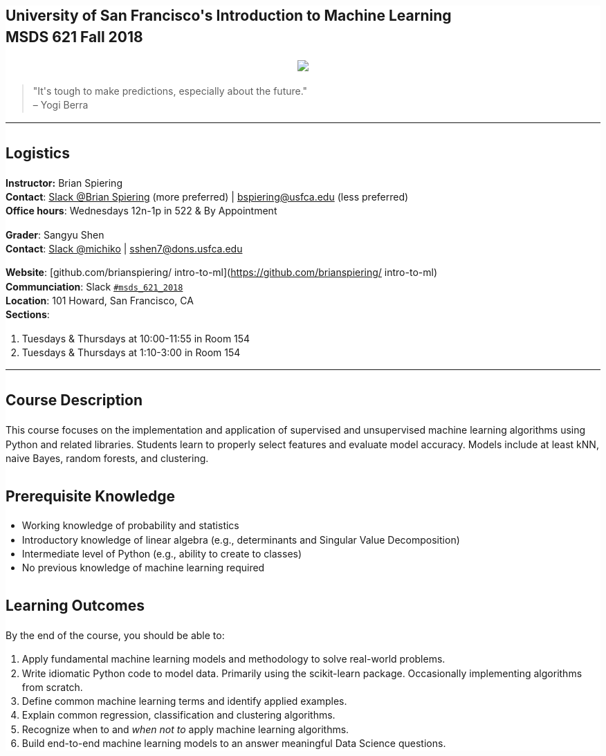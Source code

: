 University of San Francisco's Introduction to Machine Learning <br>  MSDS 621 Fall 2018
------

<center><img src="https://imgs.xkcd.com/comics/machine_learning.png" style="width: 40%"/></center>

> "It's tough to make predictions, especially about the future."   
> – Yogi Berra   

----
Logistics
----

__Instructor:__ Brian Spiering   
__Contact__: [Slack @Brian Spiering](https://msan-usf.slack.com/messages/DAMAXHTL5) (more preferred) | [bspiering@usfca.edu](mailto:bspiering@usfca.edu) (less preferred)  
__Office hours__: Wednesdays 12n-1p in 522 & By Appointment   

__Grader__: Sangyu Shen  
__Contact__: [Slack @michiko](https://msan-usf.slack.com/messages/@U6606PMQV) | [sshen7@dons.usfca.edu](mailto:sshen7@dons.usfca.edu)     

__Website__: [github.com/brianspiering/
intro-to-ml](https://github.com/brianspiering/
intro-to-ml)    
__Communciation__: Slack [`#msds_621_2018`](https://msan-usf.slack.com/messages/CCFG7MWSJ)  
__Location__: 101 Howard, San Francisco, CA   
__Sections__: 

1. Tuesdays & Thursdays    at 10:00-11:55   in Room 154   
2. Tuesdays & Thursdays    at 1:10-3:00     in Room 154   

----
Course Description
----

This course focuses on the implementation and application of supervised and unsupervised machine learning algorithms using Python and related libraries. Students learn to properly select features and evaluate model accuracy. Models include at least kNN, naive Bayes, random forests, and clustering.

Prerequisite Knowledge
----

- Working knowledge of probability and statistics
- Introductory knowledge of linear algebra (e.g., determinants and Singular Value Decomposition)
- Intermediate level of Python (e.g., ability to create to classes)
- No previous knowledge of machine learning required

Learning Outcomes
----

By the end of the course, you should be able to:  

1. Apply fundamental machine learning models and methodology to solve real-world problems. 
1. Write idiomatic Python code to model data. Primarily using the scikit-learn package. Occasionally implementing algorithms from scratch.
1. Define common machine learning terms and identify applied examples.
1. Explain common regression, classification and clustering algorithms.
1. Recognize when to and _when not to_ apply machine learning algorithms.
1. Build end-to-end machine learning models to an answer meaningful Data Science questions.
